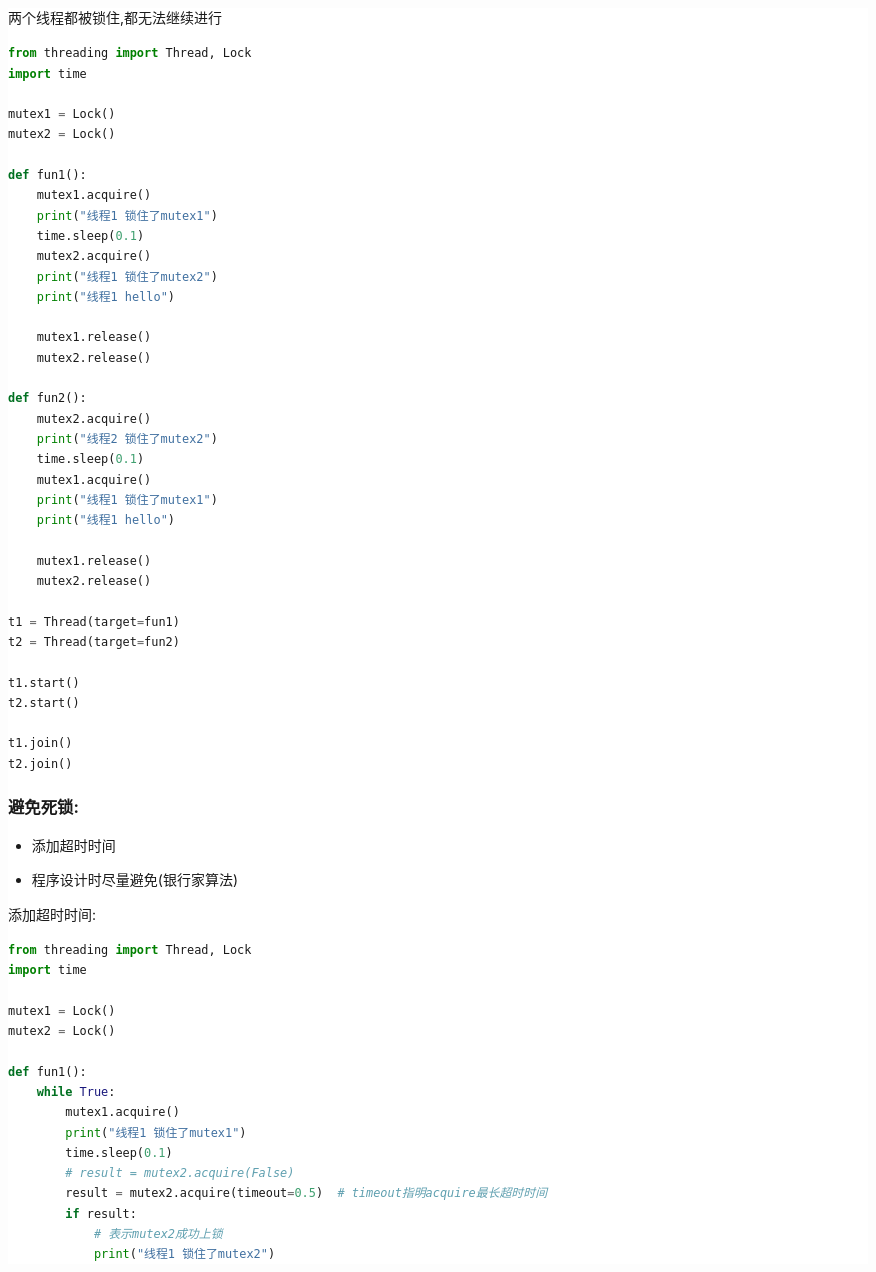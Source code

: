 两个线程都被锁住,都无法继续进行

```python
from threading import Thread, Lock
import time

mutex1 = Lock()
mutex2 = Lock()

def fun1():
    mutex1.acquire()
    print("线程1 锁住了mutex1")
    time.sleep(0.1)
    mutex2.acquire()
    print("线程1 锁住了mutex2")
    print("线程1 hello")

    mutex1.release()
    mutex2.release()

def fun2():
    mutex2.acquire()
    print("线程2 锁住了mutex2")
    time.sleep(0.1)
    mutex1.acquire()
    print("线程1 锁住了mutex1")
    print("线程1 hello")

    mutex1.release()
    mutex2.release()

t1 = Thread(target=fun1)
t2 = Thread(target=fun2)

t1.start()
t2.start()

t1.join()
t2.join()
```

### 避免死锁:

* 添加超时时间

* 程序设计时尽量避免(银行家算法)

添加超时时间:

```python
from threading import Thread, Lock
import time

mutex1 = Lock()
mutex2 = Lock()

def fun1():
    while True:
        mutex1.acquire()
        print("线程1 锁住了mutex1")
        time.sleep(0.1)
        # result = mutex2.acquire(False)
        result = mutex2.acquire(timeout=0.5)  # timeout指明acquire最长超时时间
        if result:
            # 表示mutex2成功上锁
            print("线程1 锁住了mutex2")
```